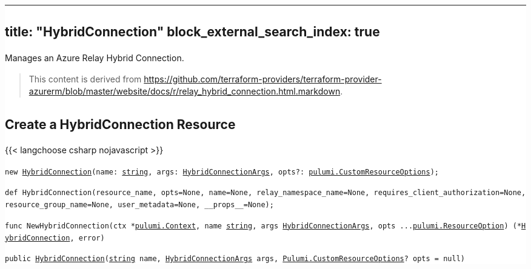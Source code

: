 
---
title: "HybridConnection"
block_external_search_index: true
---
<style>
table td p { margin-top: 0; margin-bottom: 0; }
</style>

Manages an Azure Relay Hybrid Connection.

> This content is derived from https://github.com/terraform-providers/terraform-provider-azurerm/blob/master/website/docs/r/relay_hybrid_connection.html.markdown.



## Create a HybridConnection Resource

{{< langchoose csharp nojavascript >}}

<div class="highlight"><pre class="chroma"><code class="language-typescript" data-lang="typescript"><span class="k">new </span><span class="nx"><a href="/docs/reference/pkg/nodejs/pulumi/azure/relay/#HybridConnection">HybridConnection</a></span><span class="p">(</span><span class="nx">name</span>: <span class="nx"><a href="https://developer.mozilla.org/en-US/docs/Web/JavaScript/Reference/Global_Objects/string">string</a></span><span class="p">, </span><span class="nx">args</span>: <span class="nx"><a href="/docs/reference/pkg/nodejs/pulumi/azure/relay/#HybridConnectionArgs">HybridConnectionArgs</a></span><span class="p">, </span><span class="nx">opts</span>?: <span class="nx"><a href="/docs/reference/pkg/nodejs/pulumi/pulumi/pulumi/#CustomResourceOptions">pulumi.CustomResourceOptions</a></span><span class="p">);</span></code></pre></div>

<div class="highlight"><pre class="chroma"><code class="language-python" data-lang="python"><span class="k">def </span><span class="nf">HybridConnection</span><span class="p">(resource_name, opts=None, </span>name=None<span class="p">, </span>relay_namespace_name=None<span class="p">, </span>requires_client_authorization=None<span class="p">, </span>resource_group_name=None<span class="p">, </span>user_metadata=None<span class="p">, __props__=None);</span></code></pre></div>

<div class="highlight"><pre class="chroma"><code class="language-go" data-lang="go"><span class="k">func </span>NewHybridConnection<span class="p">(</span><span class="nx">ctx</span> *<span class="nx"><a href="https://pkg.go.dev/github.com/pulumi/pulumi/sdk/go/pulumi?tab=doc#Context">pulumi.Context</a></span><span class="p">, </span><span class="nx">name</span> <span class="nx"><a href="https://golang.org/pkg/builtin/#string">string</a></span><span class="p">, </span><span class="nx">args</span> <span class="nx"><a href="https://pkg.go.dev/github.com/pulumi/pulumi-azure/sdk/go/azure/relay?tab=doc#HybridConnectionArgs">HybridConnectionArgs</a></span><span class="p">, </span><span class="nx">opts</span> ...<span class="nx"><a href="https://pkg.go.dev/github.com/pulumi/pulumi/sdk/go/pulumi?tab=doc#ResourceOption">pulumi.ResourceOption</a></span><span class="p">) (*<span class="nx"><a href="https://pkg.go.dev/github.com/pulumi/pulumi-azure/sdk/go/azure/relay?tab=doc#HybridConnection">HybridConnection</a></span>, error)</span></code></pre></div>

<div class="highlight"><pre class="chroma"><code class="language-csharp" data-lang="csharp"><span class="k">public </span><span class="nx"><a href="/docs/reference/pkg/dotnet/Pulumi.Azure/Pulumi.Azure.Relay.HybridConnection.html">HybridConnection</a></span><span class="p">(</span><span class="nx"><a href="https://docs.microsoft.com/en-us/dotnet/csharp/language-reference/builtin-types/built-in-types">string</a></span> <span class="nx">name<span class="p">, </span><span class="nx"><a href="/docs/reference/pkg/dotnet/Pulumi.Azure/Pulumi.Azure.Relay.HybridConnectionArgs.html">HybridConnectionArgs</a></span> <span class="nx">args<span class="p">, </span><span class="nx"><a href="/docs/reference/pkg/dotnet/Pulumi/Pulumi.CustomResourceOptions.html">Pulumi.CustomResourceOptions</a></span>? <span class="nx">opts = null<span class="p">)</span></code></pre></div>
